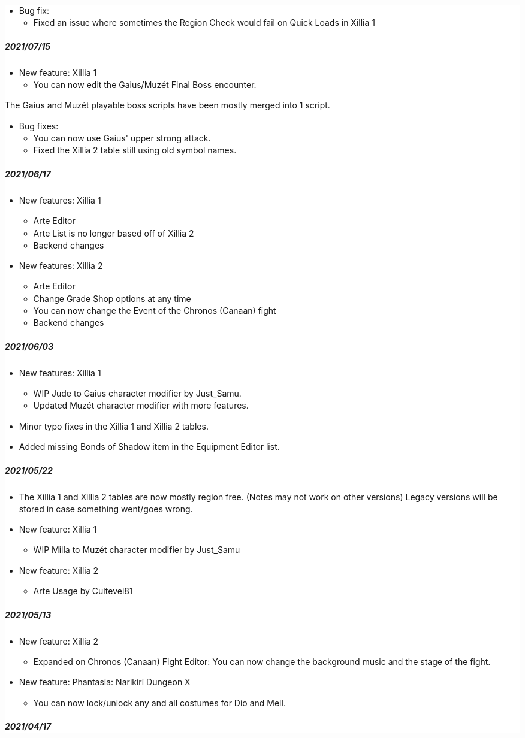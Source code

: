 -	Bug fix:
	-	Fixed an issue where sometimes the Region Check would fail on Quick Loads in Xillia 1

##### 2021/07/15
-	New feature: Xillia 1
	-	You can now edit the Gaius/Muzét Final Boss encounter.
	
The Gaius and Muzét playable boss scripts have been mostly merged into 1 script.
-	Bug fixes:
	-	You can now use Gaius' upper strong attack.
	-	Fixed the Xillia 2 table still using old symbol names.

##### 2021/06/17

-	New features: Xillia 1
	-	Arte Editor
	-	Arte List is no longer based off of Xillia 2
	-	Backend changes

-	New features: Xillia 2
	-	Arte Editor
	-	Change Grade Shop options at any time
	-	You can now change the Event of the Chronos (Canaan) fight
	-	Backend changes

##### 2021/06/03

-	New features: Xillia 1
	-	WIP Jude to Gaius character modifier by Just_Samu.
	-	Updated Muzét character modifier with more features.
	
-	Minor typo fixes in the Xillia 1 and Xillia 2 tables.
-	Added missing Bonds of Shadow item in the Equipment Editor list.

##### 2021/05/22

-	The Xillia 1 and Xillia 2 tables are now mostly region free. (Notes may not work on other versions)
	Legacy versions will be stored in case something went/goes wrong.
	
-	New feature: Xillia 1
	-	WIP Milla to Muzét character modifier by Just_Samu
	
-	New feature: Xillia 2
	-	Arte Usage by Cultevel81

##### 2021/05/13

-	New feature: Xillia 2
	-	Expanded on Chronos (Canaan) Fight Editor: You can now change the background music and the stage of the fight.
	
-	New feature: Phantasia: Narikiri Dungeon X
	- You can now lock/unlock any and all costumes for Dio and Mell.

##### 2021/04/17
